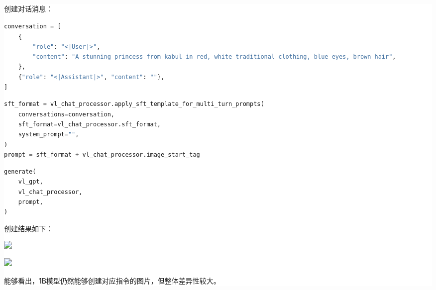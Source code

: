 创建对话消息：

```python
conversation = [
    {
        "role": "<|User|>",
        "content": "A stunning princess from kabul in red, white traditional clothing, blue eyes, brown hair",
    },
    {"role": "<|Assistant|>", "content": ""},
]
```

```python
sft_format = vl_chat_processor.apply_sft_template_for_multi_turn_prompts(
    conversations=conversation,
    sft_format=vl_chat_processor.sft_format,
    system_prompt="",
)
prompt = sft_format + vl_chat_processor.image_start_tag
```

```python
generate(
    vl_gpt,
    vl_chat_processor,
    prompt,
)
```

创建结果如下：

![](images/9bee7f57-e2a4-4ff8-a648-2d1b201e70ec.jpeg)

&#x20;

![](images/13804c92-9f0f-4608-a127-2b76384a15e0.jpeg)

能够看出，1B模型仍然能够创建对应指令的图片，但整体差异性较大。
